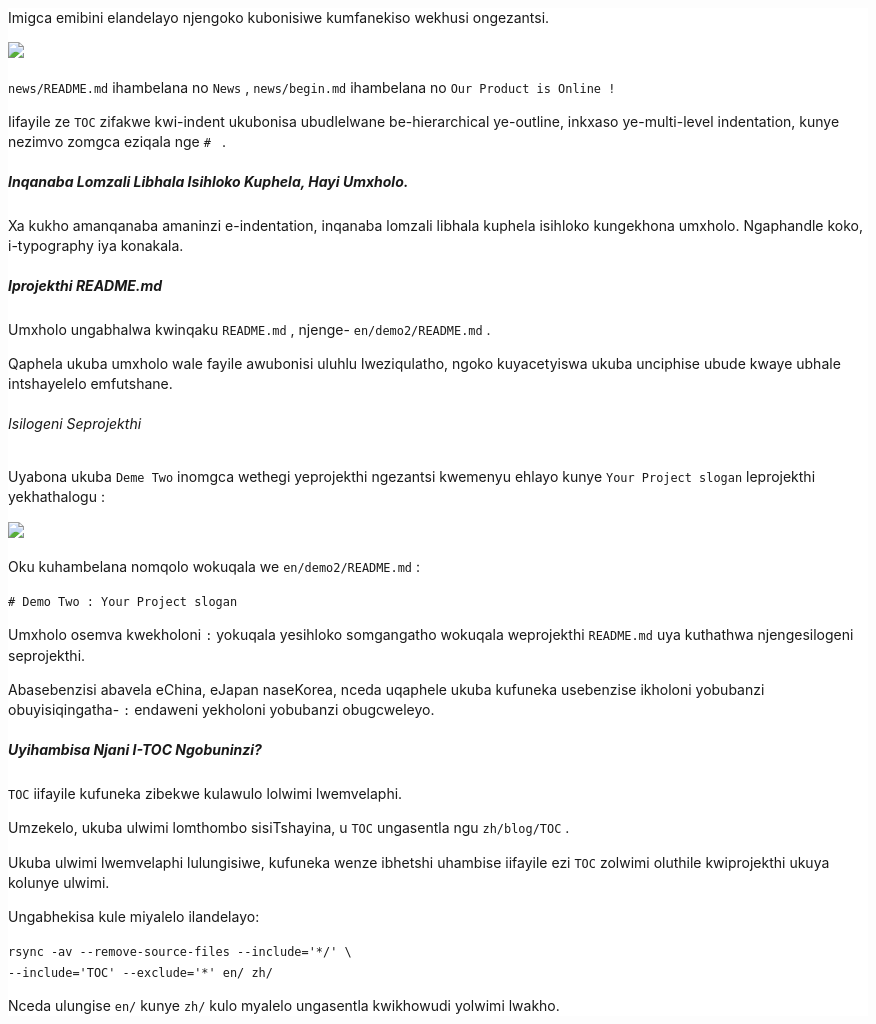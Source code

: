 Imigca emibini elandelayo njengoko kubonisiwe kumfanekiso wekhusi ongezantsi.

<img src="https://p.3ti.site/1721097381.avif" style="width:320px">

`news/README.md` ihambelana no `News` ,
`news/begin.md` ihambelana no `Our Product is Online !`

Iifayile ze `TOC` zifakwe kwi-indent ukubonisa ubudlelwane be-hierarchical ye-outline, inkxaso ye-multi-level indentation, kunye nezimvo zomgca eziqala nge `# ` .

##### Inqanaba Lomzali Libhala Isihloko Kuphela, Hayi Umxholo.

Xa kukho amanqanaba amaninzi e-indentation, inqanaba lomzali libhala kuphela isihloko kungekhona umxholo. Ngaphandle koko, i-typography iya konakala.

##### Iprojekthi README.md

Umxholo ungabhalwa kwinqaku `README.md` , njenge- `en/demo2/README.md` .

Qaphela ukuba umxholo wale fayile awubonisi uluhlu lweziqulatho, ngoko kuyacetyiswa ukuba unciphise ubude kwaye ubhale intshayelelo emfutshane.

###### Isilogeni Seprojekthi

Uyabona ukuba `Deme Two` inomgca wethegi yeprojekthi ngezantsi kwemenyu ehlayo kunye `Your Project slogan` leprojekthi yekhathalogu :

![](https://p.3ti.site/1721276842.avif)

Oku kuhambelana nomqolo wokuqala we `en/demo2/README.md` :

```
# Demo Two : Your Project slogan
```

Umxholo osemva kwekholoni `:` yokuqala yesihloko somgangatho wokuqala weprojekthi `README.md` uya kuthathwa njengesilogeni seprojekthi.

Abasebenzisi abavela eChina, eJapan naseKorea, nceda uqaphele ukuba kufuneka usebenzise ikholoni yobubanzi obuyisiqingatha- `:` endaweni yekholoni yobubanzi obugcweleyo.

##### Uyihambisa Njani I-TOC Ngobuninzi?

`TOC` iifayile kufuneka zibekwe kulawulo lolwimi lwemvelaphi.

Umzekelo, ukuba ulwimi lomthombo sisiTshayina, u `TOC` ungasentla ngu `zh/blog/TOC` .

Ukuba ulwimi lwemvelaphi lulungisiwe, kufuneka wenze ibhetshi uhambise iifayile ezi `TOC` zolwimi oluthile kwiprojekthi ukuya kolunye ulwimi.

Ungabhekisa kule miyalelo ilandelayo:

```
rsync -av --remove-source-files --include='*/' \
--include='TOC' --exclude='*' en/ zh/
```

Nceda ulungise `en/` kunye `zh/` kulo myalelo ungasentla kwikhowudi yolwimi lwakho.
